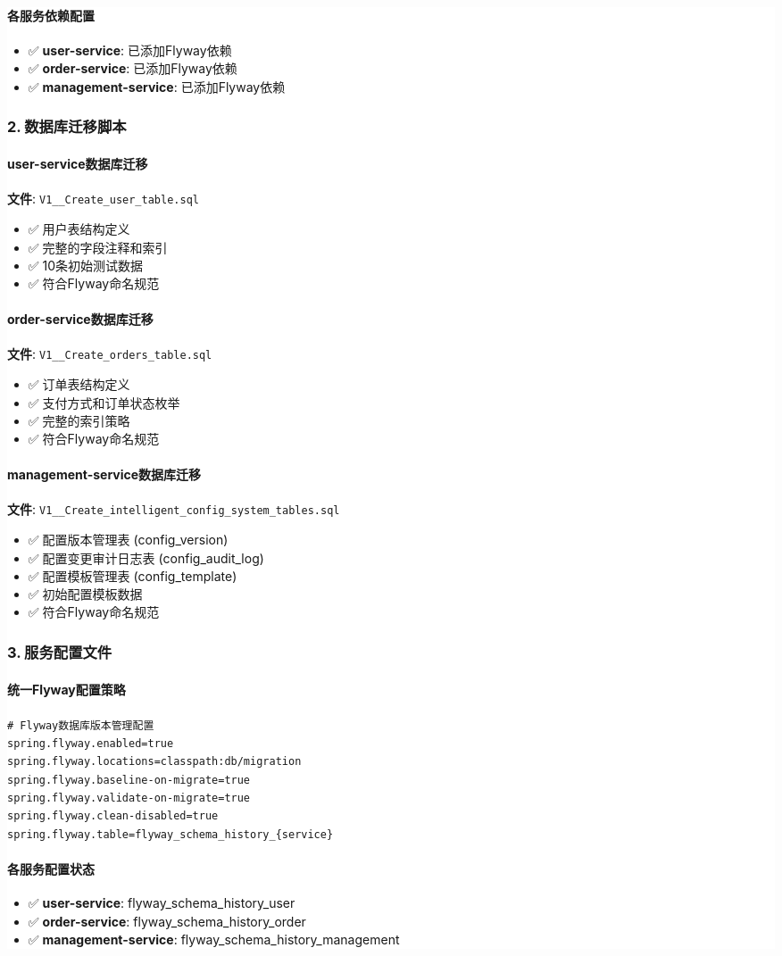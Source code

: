 #### 各服务依赖配置

- ✅ **user-service**: 已添加Flyway依赖
- ✅ **order-service**: 已添加Flyway依赖
- ✅ **management-service**: 已添加Flyway依赖

### 2. 数据库迁移脚本

#### user-service数据库迁移

**文件**: `V1__Create_user_table.sql`

- ✅ 用户表结构定义
- ✅ 完整的字段注释和索引
- ✅ 10条初始测试数据
- ✅ 符合Flyway命名规范

#### order-service数据库迁移

**文件**: `V1__Create_orders_table.sql`

- ✅ 订单表结构定义
- ✅ 支付方式和订单状态枚举
- ✅ 完整的索引策略
- ✅ 符合Flyway命名规范

#### management-service数据库迁移

**文件**: `V1__Create_intelligent_config_system_tables.sql`

- ✅ 配置版本管理表 (config_version)
- ✅ 配置变更审计日志表 (config_audit_log)
- ✅ 配置模板管理表 (config_template)
- ✅ 初始配置模板数据
- ✅ 符合Flyway命名规范

### 3. 服务配置文件

#### 统一Flyway配置策略

```properties
# Flyway数据库版本管理配置
spring.flyway.enabled=true
spring.flyway.locations=classpath:db/migration
spring.flyway.baseline-on-migrate=true
spring.flyway.validate-on-migrate=true
spring.flyway.clean-disabled=true
spring.flyway.table=flyway_schema_history_{service}
```

#### 各服务配置状态

- ✅ **user-service**: flyway_schema_history_user
- ✅ **order-service**: flyway_schema_history_order
- ✅ **management-service**: flyway_schema_history_management
